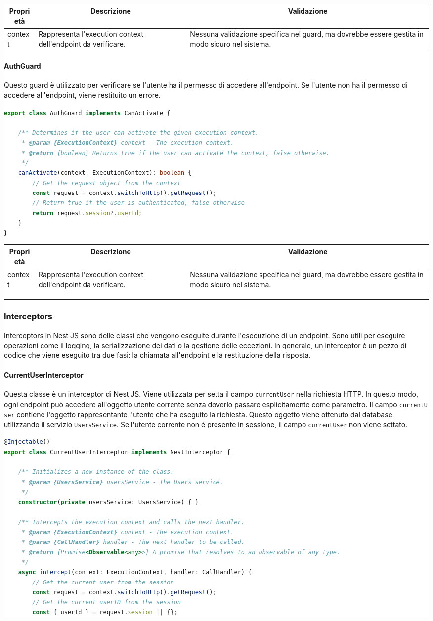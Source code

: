 | Proprietà | Descrizione | Validazione |
|-----------|-------------|-------------|
| context   | Rappresenta l'execution context dell'endpoint da verificare. | Nessuna validazione specifica nel guard, ma dovrebbe essere gestita in modo sicuro nel sistema. |

#### AuthGuard

Questo guard è utilizzato per verificare se l'utente ha il permesso di accedere all'endpoint. Se l'utente non ha il permesso di accedere all'endpoint, viene restituito un errore.

```ts
export class AuthGuard implements CanActivate {

    /** Determines if the user can activate the given execution context.
     * @param {ExecutionContext} context - The execution context.
     * @return {boolean} Returns true if the user can activate the context, false otherwise.
     */
    canActivate(context: ExecutionContext): boolean {
        // Get the request object from the context
        const request = context.switchToHttp().getRequest();
        // Return true if the user is authenticated, false otherwise
        return request.session?.userId;
    }
}
```

| Proprietà | Descrizione | Validazione |
|-----------|-------------|-------------|
| context   | Rappresenta l'execution context dell'endpoint da verificare. | Nessuna validazione specifica nel guard, ma dovrebbe essere gestita in modo sicuro nel sistema. |

***

### Interceptors

Interceptors in Nest JS sono delle classi che vengono eseguite durante l'esecuzione di un endpoint. Sono utili per eseguire operazioni come il logging, la serializzazione dei dati o la gestione delle eccezioni. In generale, un interceptor è un pezzo di codice che viene eseguito tra due fasi: la chiamata all'endpoint e la restituzione della risposta.

#### CurrentUserInterceptor

Questa classe è un interceptor di Nest JS. Viene utilizzata per setta il campo `currentUser` nella richiesta HTTP. In questo modo, ogni endpoint può accedere all'oggetto utente corrente senza doverlo passare esplicitamente come parametro. Il campo `currentUser` contiene l'oggetto rappresentante l'utente che ha eseguito la richiesta. Questo oggetto viene ottenuto dal database utilizzando il servizio `UsersService`. Se l'utente corrente non è presente in sessione, il campo `currentUser` non viene settato.

```ts
@Injectable()
export class CurrentUserInterceptor implements NestInterceptor {

    /** Initializes a new instance of the class.
     * @param {UsersService} usersService - The Users service.
     */
    constructor(private usersService: UsersService) { }

    /** Intercepts the execution context and calls the next handler.
     * @param {ExecutionContext} context - The execution context.
     * @param {CallHandler} handler - The next handler to be called.
     * @return {Promise<Observable<any>>} A promise that resolves to an observable of any type.
     */
    async intercept(context: ExecutionContext, handler: CallHandler) {
        // Get the current user from the session
        const request = context.switchToHttp().getRequest();
        // Get the current userID from the session
        const { userId } = request.session || {};
```